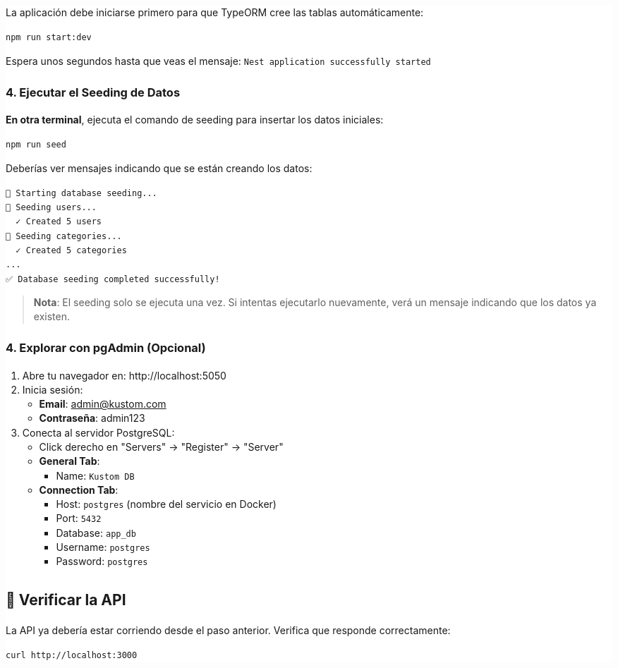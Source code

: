 La aplicación debe iniciarse primero para que TypeORM cree las tablas automáticamente:

```bash
npm run start:dev
```

Espera unos segundos hasta que veas el mensaje: `Nest application successfully started`

### 4. Ejecutar el Seeding de Datos

**En otra terminal**, ejecuta el comando de seeding para insertar los datos iniciales:

```bash
npm run seed
```

Deberías ver mensajes indicando que se están creando los datos:

```
🌱 Starting database seeding...
👥 Seeding users...
  ✓ Created 5 users
📁 Seeding categories...
  ✓ Created 5 categories
...
✅ Database seeding completed successfully!
```

> **Nota**: El seeding solo se ejecuta una vez. Si intentas ejecutarlo nuevamente, verá un mensaje indicando que los datos ya existen.

### 4. Explorar con pgAdmin (Opcional)

1. Abre tu navegador en: http://localhost:5050
2. Inicia sesión:
   - **Email**: admin@kustom.com
   - **Contraseña**: admin123
3. Conecta al servidor PostgreSQL:
   - Click derecho en "Servers" → "Register" → "Server"
   - **General Tab**:
     - Name: `Kustom DB`
   - **Connection Tab**:
     - Host: `postgres` (nombre del servicio en Docker)
     - Port: `5432`
     - Database: `app_db`
     - Username: `postgres`
     - Password: `postgres`

## 🚀 Verificar la API

La API ya debería estar corriendo desde el paso anterior. Verifica que responde correctamente:

```bash
curl http://localhost:3000
```
